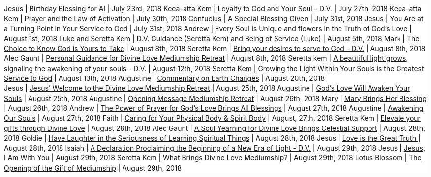 Jesus | [Birthday Blessing for Al](/contemporary-messages/messages-sorted-year/messages-2018/birthday-blessing-for-al-af-23-july-2018/) | July 23rd, 2018 
Keea-atta Kem | [Loyalty to God and Your Soul - D.V.](/contemporary-messages/messages-sorted-year/messages-2018/loyalty-to-god-and-your-soul-mc-27-jul-2018/) | July 27th, 2018
Keea-atta Kem | [Prayer and the Law of Activation](/contemporary-messages/messages-sorted-year/messages-2018/prayer-and-the-law-of-activation-af-30-jul-2018/) | July 30th, 2018
Confucius | [A Special Blessing Given](/contemporary-messages/messages-sorted-year/messages-2018/a-special-blessing-given-af-31-jul-2018/) | July 31st, 2018
Jesus | [You Are at a Turning Point in Your Service to God](/contemporary-messages/messages-sorted-year/messages-2018/you-are-at-a-turning-point-af-31-jul-2018/) | July 31st, 2018
Andrew | [Every Soul is Unique and flowers in the Truth of God’s Love](/contemporary-messages/messages-sorted-year/messages-2018/every-soul-is-unique-af-1-aug-2018/) | August 1st, 2018
Luke and Seretta Kem | [D.V. Guidance (Seretta Kem) and Being of Service (Luke)](/contemporary-messages/messages-sorted-year/messages-2018/guidance-and-being-of-service-af-5-aug-2018/) | August 5th, 2018
Mark | [The Choice to Know God is Yours to Take](/contemporary-messages/messages-sorted-year/messages-2018/the-choice-to-know-god-is-yours-af-8-aug-2018/) | August 8th, 2018
Seretta Kem | [Bring your desires to serve to God - D.V.](/contemporary-messages/messages-sorted-year/messages-2018/bring-your-desires-to-serve-god-af-8-aug-2018/) | August 8th, 2018
Alec Gaunt | [Personal  Guidance for Divine Love Mediumship Retreat](/contemporary-messages/messages-sorted-year/messages-2018/personal-guidance-for-mediumship-retreat-af-8-aug-2018/) | August 8th, 2018
Seretta kem | [A beautiful light grows, signaling the awakening of your souls - D.V.](/contemporary-messages/messages-sorted-year/messages-2018/a-beautiful-light-grows-af-12-aug-2018/) | August 12th, 2018
Seretta Kem | [Growing the Light Within Your Souls is the Greatest Service to God](/contemporary-messages/messages-sorted-year/messages-2018/growing-the-light-within-af-13-aug-2018/) | August 13th, 2018
Augustine | [Commentary on Earth Changes](/contemporary-messages/messages-sorted-year/messages-2018/commentary-on-earth-changes-af-20-aug-2018/) | August 20th, 2018  
Jesus | [Jesus’ Welcome to the Divine Love Mediumship Retreat](/contemporary-messages/messages-sorted-year/messages-2018/jesus-welcome-to-dl-retreat-af-25-aug-2018/) | August 25th, 2018
Augustine | [God’s Love Will Awaken Your Souls](/contemporary-messages/messages-sorted-year/messages-2018/gods-love-will-awaken-your-souls-af-25-aug-2018/) | August 25th, 2018
Augustine | [Opening Message Mediumship Retreat](/contemporary-messages/messages-sorted-year/messages-2018/opening-message-mediumship-retreat-af-26-aug-2018/) | August 26th, 2018
Mary | [Mary Brings Her Blessing](/contemporary-messages/messages-sorted-year/messages-2018/mary-brings-her-blessing-af-26-aug-2018/) | August 26th, 2018
Andrew | [The Power of Prayer for God’s Love Brings All Blessings](/contemporary-messages/messages-sorted-year/messages-2018/the-power-of-prayer-af-27-aug-2018/) | August 27th, 2018
Augustine | [Awakening Our Souls](/contemporary-messages/messages-sorted-year/messages-2018/awakening-our-souls-af-27-aug-2018/) | August 27th, 2018
Faith | [Caring for Your Physical Body & Spirit Body](/contemporary-messages/messages-sorted-year/messages-2018/caring-for-your-spirit-body-mc-27-aug-2018/) | August, 27th, 2018
Seretta Kem | [Elevate your gifts through Divine Love](/contemporary-messages/messages-sorted-year/messages-2018/elevate-your-gifts-af-28-aug-2018/) | August 28th, 2018
Alec Gaunt | [A Soul Yearning for Divine Love Brings Celestial Support](/contemporary-messages/messages-sorted-year/messages-2018/soul-yearning-brings-celestial-support-mc-28-aug-2018/) | August 28th, 2018
Goldie | [Have Laughter in the Seriousness of Learning Spiritual Things](/contemporary-messages/messages-sorted-year/messages-2018/have-laughter-in-the-seriousness-af-28-aug-2018/) | August 28th, 2018
Jesus | [Love is the Great Truth ](/contemporary-messages/messages-sorted-year/messages-2018/love-is-the-great-truth-js-28-aug-2018) | August 28th, 2018
Isaiah | [A Declaration Proclaiming the Beginning of a New Era of Light - D.V.](/contemporary-messages/messages-sorted-year/messages-2018/the-beginning-of-a-new-era-of-light-af-29-aug-2018/) | August 29th, 2018 
Jesus | [Jesus, I Am With You](/contemporary-messages/messages-sorted-year/messages-2018/i-am-with-you-af-29-aug-2018/) | August 29th, 2018 
Seretta Kem | [What Brings Divine Love Mediumship?](/contemporary-messages/messages-sorted-year/messages-2018/what-brings-divine-love-mediumship-af-29-aug-2018/) | August 29th, 2018
Lotus Blossom | [The Opening of the Gift of Mediumship](/contemporary-messages/messages-sorted-year/messages-2018/the-opening-of-the-gift-of-mediumship-mc-29-aug-2018/) | August 29th, 2018